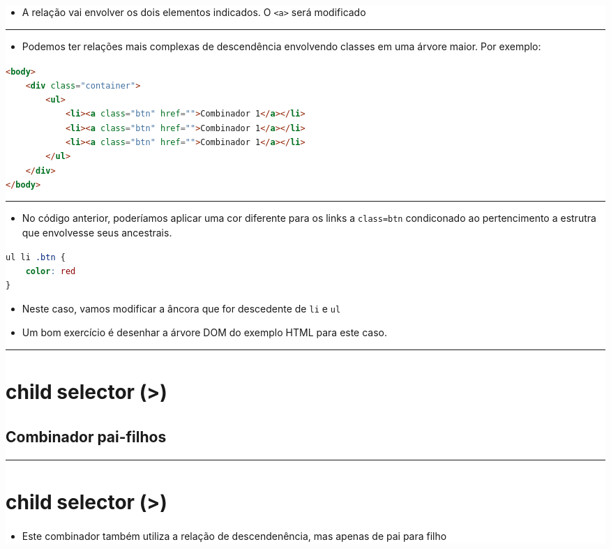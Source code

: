 - A relação vai envolver os dois elementos indicados. O `<a>` será modificado

---

- Podemos ter relações mais complexas de descendência envolvendo classes em uma árvore maior. Por exemplo:

```html
<body>
    <div class="container">
        <ul>
            <li><a class="btn" href="">Combinador 1</a></li>
            <li><a class="btn" href="">Combinador 1</a></li>
            <li><a class="btn" href="">Combinador 1</a></li>
        </ul>
    </div>
</body>

```
---

- No código anterior, poderíamos aplicar uma cor diferente para os links a `class=btn` condiconado ao pertencimento a estrutra que envolvesse seus ancestrais.

```css
ul li .btn {
    color: red
}
```

- Neste caso, vamos modificar a âncora que for descedente de `li` e `ul` 

- Um bom exercício é desenhar a árvore DOM do exemplo HTML para este caso.

---

<style scoped>
    section {
        display: flex;
        flex-direction: column;
        justify-content: center;
        text-align: center;
    }
</style>

# child selector (>)
## Combinador pai-filhos

---

# child selector (>)

- Este combinador também utiliza a relação de descendenência, mas apenas de pai para filho
